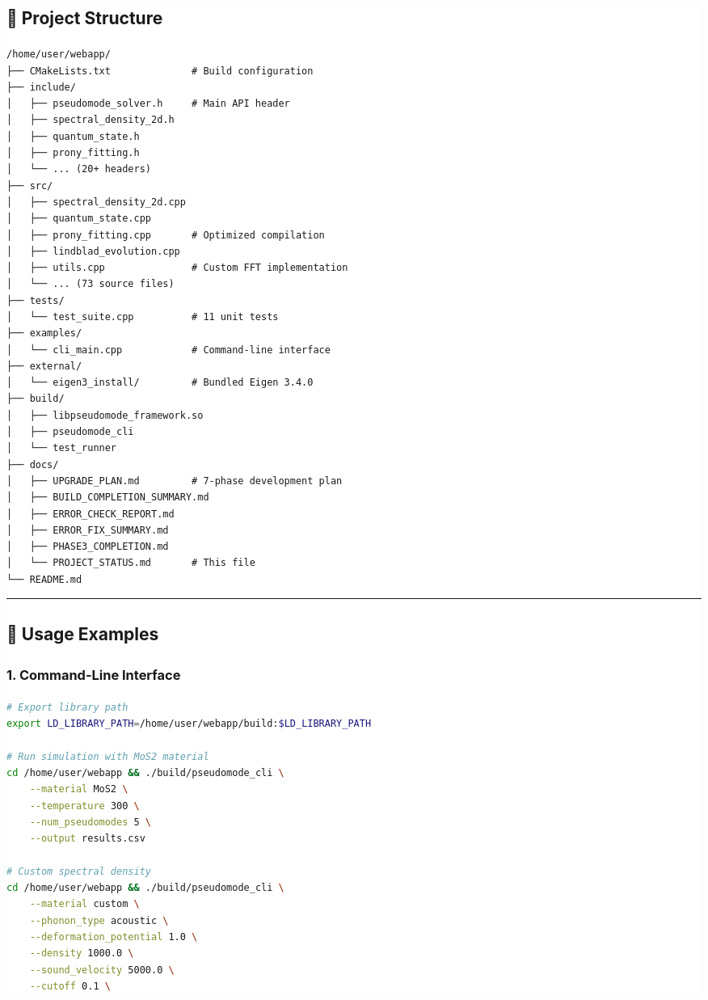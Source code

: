 
## 📁 Project Structure

```
/home/user/webapp/
├── CMakeLists.txt              # Build configuration
├── include/
│   ├── pseudomode_solver.h     # Main API header
│   ├── spectral_density_2d.h
│   ├── quantum_state.h
│   ├── prony_fitting.h
│   └── ... (20+ headers)
├── src/
│   ├── spectral_density_2d.cpp
│   ├── quantum_state.cpp
│   ├── prony_fitting.cpp       # Optimized compilation
│   ├── lindblad_evolution.cpp
│   ├── utils.cpp               # Custom FFT implementation
│   └── ... (73 source files)
├── tests/
│   └── test_suite.cpp          # 11 unit tests
├── examples/
│   └── cli_main.cpp            # Command-line interface
├── external/
│   └── eigen3_install/         # Bundled Eigen 3.4.0
├── build/
│   ├── libpseudomode_framework.so
│   ├── pseudomode_cli
│   └── test_runner
├── docs/
│   ├── UPGRADE_PLAN.md         # 7-phase development plan
│   ├── BUILD_COMPLETION_SUMMARY.md
│   ├── ERROR_CHECK_REPORT.md
│   ├── ERROR_FIX_SUMMARY.md
│   ├── PHASE3_COMPLETION.md
│   └── PROJECT_STATUS.md       # This file
└── README.md
```

---

## 🚀 Usage Examples

### 1. Command-Line Interface

```bash
# Export library path
export LD_LIBRARY_PATH=/home/user/webapp/build:$LD_LIBRARY_PATH

# Run simulation with MoS2 material
cd /home/user/webapp && ./build/pseudomode_cli \
    --material MoS2 \
    --temperature 300 \
    --num_pseudomodes 5 \
    --output results.csv

# Custom spectral density
cd /home/user/webapp && ./build/pseudomode_cli \
    --material custom \
    --phonon_type acoustic \
    --deformation_potential 1.0 \
    --density 1000.0 \
    --sound_velocity 5000.0 \
    --cutoff 0.1 \
```